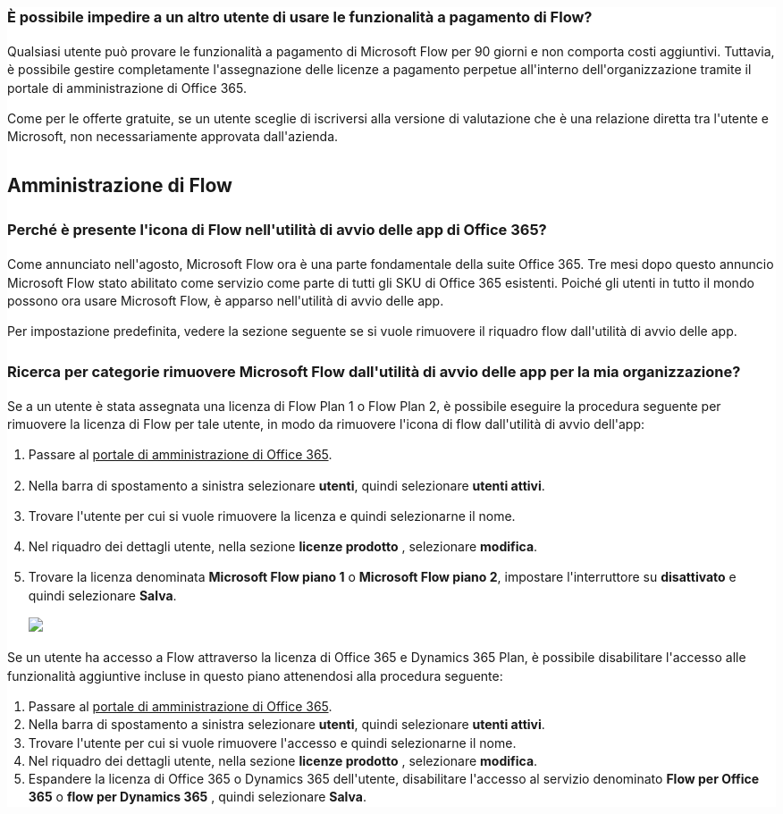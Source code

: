 ### <a name="can-i-block-another-person-from-using-the-paid-features-of-flow"></a>È possibile impedire a un altro utente di usare le funzionalità a pagamento di Flow?
Qualsiasi utente può provare le funzionalità a pagamento di Microsoft Flow per 90 giorni e non comporta costi aggiuntivi. Tuttavia, è possibile gestire completamente l'assegnazione delle licenze a pagamento perpetue all'interno dell'organizzazione tramite il portale di amministrazione di Office 365.

Come per le offerte gratuite, se un utente sceglie di iscriversi alla versione di valutazione che è una relazione diretta tra l'utente e Microsoft, non necessariamente approvata dall'azienda.

## <a name="administration-of-flow"></a>Amministrazione di Flow
### <a name="why-has-the-flow-icon-appeared-in-the-office-365-app-launcher"></a>Perché è presente l'icona di Flow nell'utilità di avvio delle app di Office 365?
Come annunciato nell'agosto, Microsoft Flow ora è una parte fondamentale della suite Office 365. Tre mesi dopo questo annuncio Microsoft Flow stato abilitato come servizio come parte di tutti gli SKU di Office 365 esistenti. Poiché gli utenti in tutto il mondo possono ora usare Microsoft Flow, è apparso nell'utilità di avvio delle app.

Per impostazione predefinita, vedere la sezione seguente se si vuole rimuovere il riquadro flow dall'utilità di avvio delle app.

### <a name="how-do-i-remove-microsoft-flow-from-the-app-launcher-for-my-organization"></a>Ricerca per categorie rimuovere Microsoft Flow dall'utilità di avvio delle app per la mia organizzazione?
Se a un utente è stata assegnata una licenza di Flow Plan 1 o Flow Plan 2, è possibile eseguire la procedura seguente per rimuovere la licenza di Flow per tale utente, in modo da rimuovere l'icona di flow dall'utilità di avvio dell'app:

1. Passare al [portale di amministrazione di Office 365](https://portal.microsoftonline.com/).
2. Nella barra di spostamento a sinistra selezionare **utenti**, quindi selezionare **utenti attivi**.
3. Trovare l'utente per cui si vuole rimuovere la licenza e quindi selezionarne il nome.
4. Nel riquadro dei dettagli utente, nella sezione **licenze prodotto** , selezionare **modifica**.
5. Trovare la licenza denominata **Microsoft Flow piano 1** o **Microsoft Flow piano 2**, impostare l'interruttore su **disattivato** e quindi selezionare **Salva**.
   
   ![](./media/organization-q-and-a/remove-license.png)

Se un utente ha accesso a Flow attraverso la licenza di Office 365 e Dynamics 365 Plan, è possibile disabilitare l'accesso alle funzionalità aggiuntive incluse in questo piano attenendosi alla procedura seguente:

1. Passare al [portale di amministrazione di Office 365](https://portal.microsoftonline.com/).
2. Nella barra di spostamento a sinistra selezionare **utenti**, quindi selezionare **utenti attivi**.
3. Trovare l'utente per cui si vuole rimuovere l'accesso e quindi selezionarne il nome.
4. Nel riquadro dei dettagli utente, nella sezione **licenze prodotto** , selezionare **modifica**.
5. Espandere la licenza di Office 365 o Dynamics 365 dell'utente, disabilitare l'accesso al servizio denominato **Flow per Office 365** o **flow per Dynamics 365** , quindi selezionare **Salva**.
   